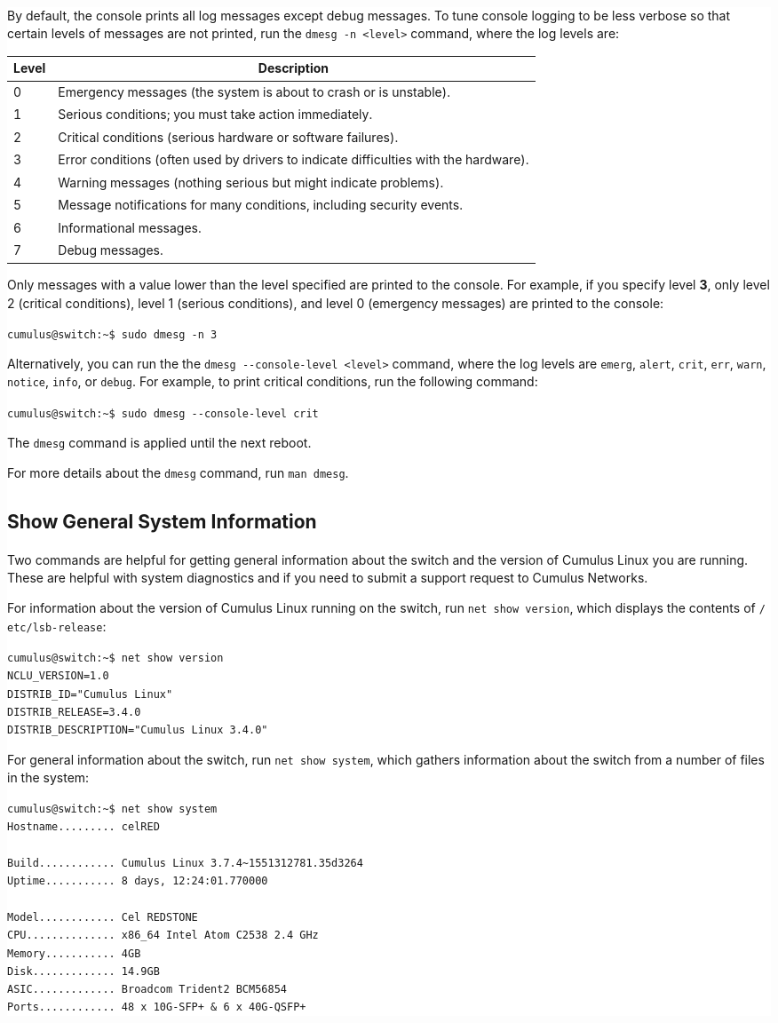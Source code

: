 By default, the console prints all log messages except debug messages. To tune console logging to be less verbose so that certain levels of messages are not printed, run the `dmesg -n <level>` command, where the log levels are:

Level   |  Description
--------|  -----------
0       |   Emergency messages (the system is about to crash or is unstable).       
1       |   Serious conditions; you must take action immediately.
2       |   Critical conditions (serious hardware or software failures).
3       |   Error conditions (often used by drivers to indicate difficulties with the hardware).
4       |   Warning messages (nothing serious but might indicate problems).
5       |   Message notifications for many conditions, including security events.
6       |   Informational messages.
7       |   Debug messages.

Only messages with a value lower than the level specified are printed to the console. For example, if you specify level **3**, only level 2 (critical conditions), level 1 (serious conditions), and level 0 (emergency messages) are printed to the console:

```
cumulus@switch:~$ sudo dmesg -n 3
```

Alternatively, you can run the the `dmesg --console-level <level>` command, where the log levels are `emerg`, `alert`, `crit`, `err`, `warn`,  `notice`, `info`, or `debug`. For example, to print critical conditions, run the following command:

```
cumulus@switch:~$ sudo dmesg --console-level crit
```

The `dmesg` command is applied until the next reboot.

For more details about the `dmesg` command, run `man dmesg`.

## Show General System Information

Two commands are helpful for getting general information about the
switch and the version of Cumulus Linux you are running. These are
helpful with system diagnostics and if you need to submit a support
request to Cumulus Networks.

For information about the version of Cumulus Linux running on the
switch, run `net show version`, which displays the contents of
`/etc/lsb-release`:
```
cumulus@switch:~$ net show version
NCLU_VERSION=1.0
DISTRIB_ID="Cumulus Linux"
DISTRIB_RELEASE=3.4.0
DISTRIB_DESCRIPTION="Cumulus Linux 3.4.0"
```
For general information about the switch, run `net show system`, which
gathers information about the switch from a number of files in the
system:
```
cumulus@switch:~$ net show system
Hostname......... celRED
     
Build............ Cumulus Linux 3.7.4~1551312781.35d3264
Uptime........... 8 days, 12:24:01.770000

Model............ Cel REDSTONE
CPU.............. x86_64 Intel Atom C2538 2.4 GHz
Memory........... 4GB
Disk............. 14.9GB
ASIC............. Broadcom Trident2 BCM56854
Ports............ 48 x 10G-SFP+ & 6 x 40G-QSFP+
```